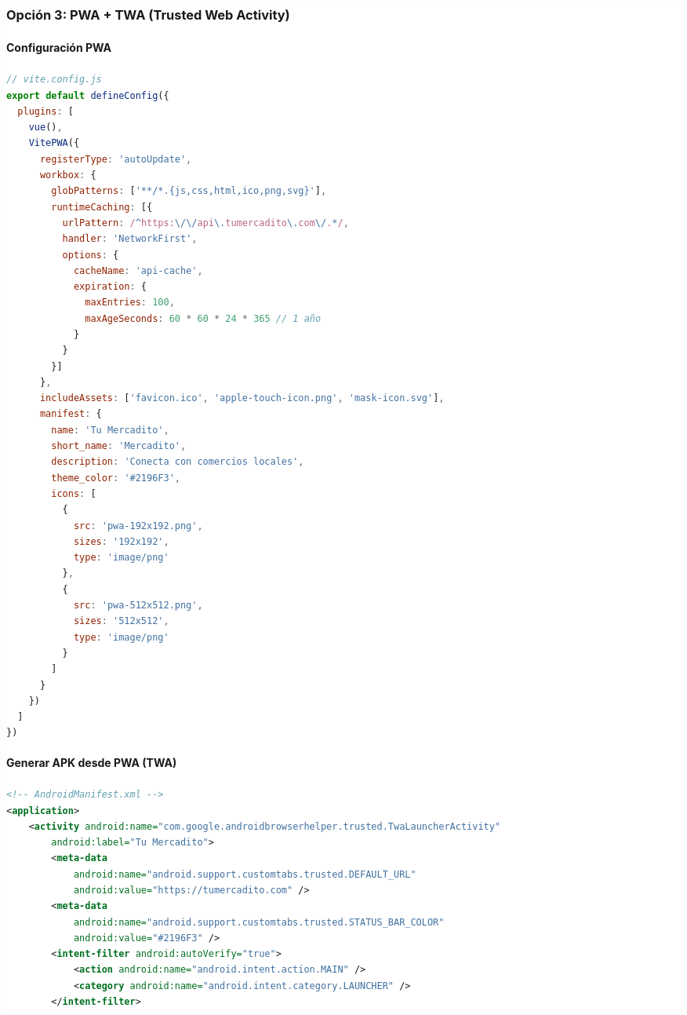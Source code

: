 ### Opción 3: PWA + TWA (Trusted Web Activity)

#### Configuración PWA
```javascript
// vite.config.js
export default defineConfig({
  plugins: [
    vue(),
    VitePWA({
      registerType: 'autoUpdate',
      workbox: {
        globPatterns: ['**/*.{js,css,html,ico,png,svg}'],
        runtimeCaching: [{
          urlPattern: /^https:\/\/api\.tumercadito\.com\/.*/,
          handler: 'NetworkFirst',
          options: {
            cacheName: 'api-cache',
            expiration: {
              maxEntries: 100,
              maxAgeSeconds: 60 * 60 * 24 * 365 // 1 año
            }
          }
        }]
      },
      includeAssets: ['favicon.ico', 'apple-touch-icon.png', 'mask-icon.svg'],
      manifest: {
        name: 'Tu Mercadito',
        short_name: 'Mercadito',
        description: 'Conecta con comercios locales',
        theme_color: '#2196F3',
        icons: [
          {
            src: 'pwa-192x192.png',
            sizes: '192x192',
            type: 'image/png'
          },
          {
            src: 'pwa-512x512.png',
            sizes: '512x512',
            type: 'image/png'
          }
        ]
      }
    })
  ]
})
```

#### Generar APK desde PWA (TWA)
```xml
<!-- AndroidManifest.xml -->
<application>
    <activity android:name="com.google.androidbrowserhelper.trusted.TwaLauncherActivity"
        android:label="Tu Mercadito">
        <meta-data
            android:name="android.support.customtabs.trusted.DEFAULT_URL"
            android:value="https://tumercadito.com" />
        <meta-data
            android:name="android.support.customtabs.trusted.STATUS_BAR_COLOR"
            android:value="#2196F3" />
        <intent-filter android:autoVerify="true">
            <action android:name="android.intent.action.MAIN" />
            <category android:name="android.intent.category.LAUNCHER" />
        </intent-filter>
```
